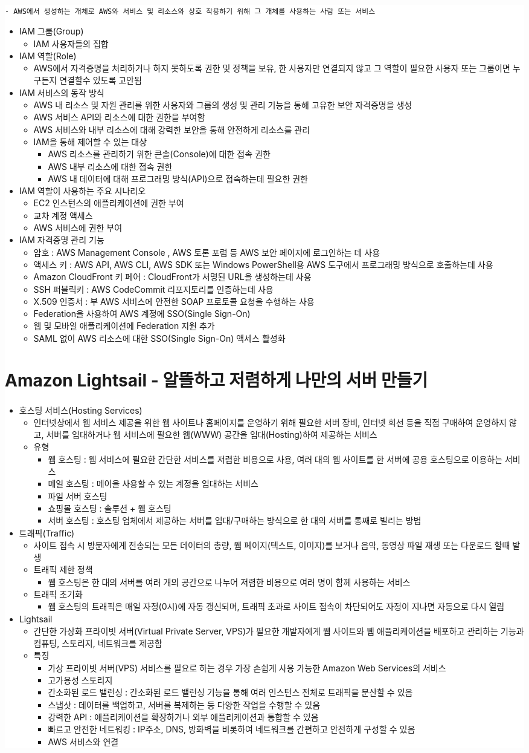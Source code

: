     - AWS에서 생성하는 개체로 AWS와 서비스 및 리소스와 상호 작용하기 위해 그 개체를 사용하는 사람 또는 서비스 
  - IAM 그룹(Group)
    - IAM 사용자들의 집합
  - IAM 역할(Role)
    - AWS에서 자격증명을 처리하거나 하지 못하도록 권한 및 정책을 보유, 한 사용자만 연결되지 않고 그 역할이 필요한 사용자 또는 그룹이면 누구든지 연결할수 있도록 고안됨
  - IAM 서비스의 동작 방식
    - AWS 내 리소스 및 자원 관리를 위한 사용자와 그룹의 생성 및 관리 기능을 통해 고유한 보안 자격증명을 생성
    - AWS 서비스 API와 리소스에 대한 권한을 부여함
    - AWS 서비스와 내부 리소스에 대해 강력한 보안을 통해 안전하게 리소스를 관리
    - IAM을 통해 제어할 수 있는 대상
      - AWS 리소스를 관리하기 위한 콘솔(Console)에 대한 접속 권한
      - AWS 내부 리소스에 대한 접속 권한
      - AWS 내 데이터에 대해 프로그래밍 방식(API)으로 접속하는데 필요한 권한
  - IAM 역할이 사용하는 주요 시나리오
    - EC2 인스턴스의 애플리케이션에 권한 부여
    - 교차 계정 액세스
    - AWS 서비스에 권한 부여
  - IAM 자격증명 관리 기능
    - 암호 : AWS Management Console , AWS 토론 포럼 등 AWS 보안 페이지에 로그인하는 데 사용
    - 액세스 키 : AWS API, AWS CLI, AWS SDK 또는 Windows PowerShell용 AWS 도구에서 프로그래밍 방식으로 호출하는데 사용 
    - Amazon CloudFront 키 페어 : CloudFront가 서명된 URL을 생성하는데 사용 
    - SSH 퍼블릭키 : AWS CodeCommit 리포지토리를 인증하는데 사용
    - X.509 인증서 : 부 AWS 서비스에 안전한 SOAP 프로토콜 요청을 수행하는 사용
    - Federation을 사용하여 AWS 계정에 SSO(Single Sign-On)
    - 웹 및 모바일 애플리케이션에 Federation 지원 추가
    - SAML 없이 AWS 리소스에 대한 SSO(Single Sign-On) 액세스 활성화 

# Amazon Lightsail - 알뜰하고 저렴하게 나만의 서버 만들기
- 호스팅 서비스(Hosting Services)
  - 인터넷상에서 웹 서비스 제공을 위한 웹 사이트나 홈페이지를 운영하기 위해 필요한 서버 장비, 인터넷 회선 등을 직접 구매하여 운영하지 않고, 서버를 임대하거나 웹 서비스에 필요한 웹(WWW) 공간을 임대(Hosting)하여 제공하는 서비스
  - 유형
    - 웹 호스팅 : 웹 서비스에 필요한 간단한 서비스를 저렴한 비용으로 사용, 여러 대의 웹 사이트를 한 서버에 공용 호스팅으로 이용하는 서비스
    - 메일 호스팅 : 메이을 사용할 수 있는 계정을 임대하는 서비스 
    - 파일 서버 호스팅 
    - 쇼핑몰 호스팅 : 솔루션 + 웹 호스팅
    - 서버 호스팅 : 호스팅 업체에서 제공하는 서버를 임대/구매하는 방식으로 한 대의 서버를 통째로 빌리는 방법 
- 트래픽(Traffic)
  - 사이트 접속 시 방문자에게 전송되는 모든 데이터의 총량, 웹 페이지(텍스트, 이미지)를 보거나 음악, 동영상 파일 재생 또는 다운로드 할때 발생 
  - 트래픽 제한 정책
    - 웹 호스팅은 한 대의 서버를 여러 개의 공간으로 나누어 저렴한 비용으로 여러 명이 함께 사용하는 서비스
  - 트래픽 초기화
    - 웹 호스팅의 트래픽은 매일 자정(0시)에 자동 갱신되며, 트래픽 초과로 사이트 접속이 차단되어도 자정이 지나면 자동으로 다시 열림
- Lightsail
  - 간단한 가상화 프라이빗 서버(Virtual Private Server, VPS)가 필요한 개발자에게 웹 사이트와 웹 애플리케이션을 배포하고 관리하는 기능과 컴퓨팅, 스토리지, 네트워크를 제공함 
  - 특징
    - 가상 프라이빗 서버(VPS) 서비스를 필요로 하는 경우 가장 손쉽게 사용 가능한 Amazon Web Services의 서비스 
    - 고가용성 스토리지
    - 간소화된 로드 밸런싱 : 간소화된 로드 밸런싱 기능을 통해 여러 인스턴스 전체로 트래픽을 분산할 수 있음
    - 스냅샷 : 데이터를 백업하고, 서버를 복제하는 등 다양한 작업을 수행할 수 있음
    - 강력한 API : 애플리케이션을 확장하거나 외부 애플리케이션과 통합할 수 있음
    - 빠르고 안전한 네트워킹 : IP주소, DNS, 방화벽을 비롯하여 네트워크를 간편하고 안전하게 구성할 수 있음
    - AWS 서비스와 연결 
